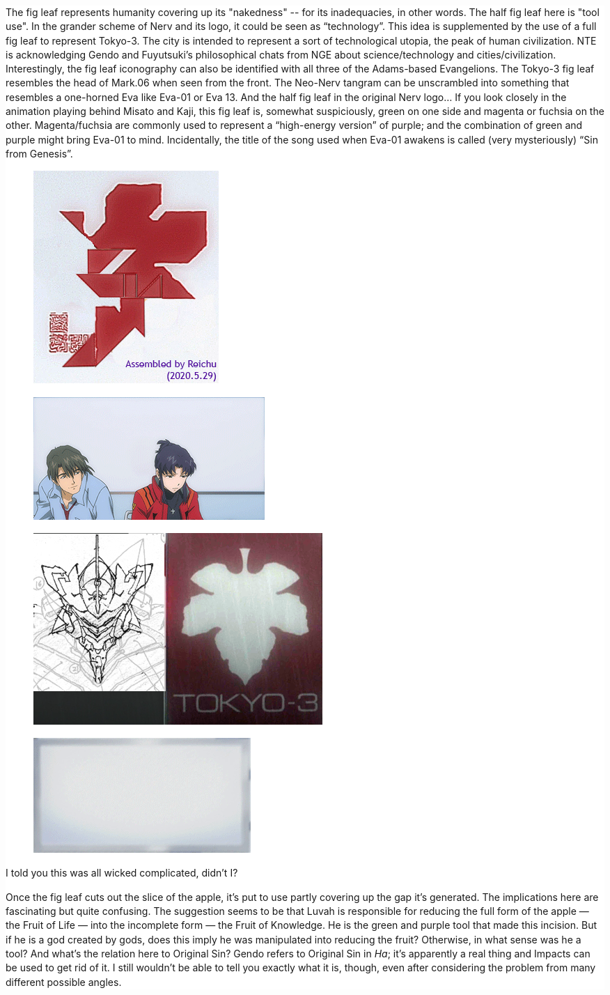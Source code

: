 <p>The fig leaf represents humanity covering up its "nakedness" -- for its inadequacies, in other words. The half fig leaf here is "tool use". In the grander scheme of Nerv and its logo, it could be seen as “technology”. This idea is supplemented by the use of a full fig leaf to represent Tokyo-3. The city is intended to represent a sort of technological utopia, the peak of human civilization. NTE is acknowledging Gendo and Fuyutsuki’s philosophical chats from NGE about science/technology and cities/civilization. Interestingly, the fig leaf iconography can also be identified with all three of the Adams-based Evangelions. The Tokyo-3 fig leaf resembles the head of Mark.06 when seen from the front. The Neo-Nerv tangram can be unscrambled into something that resembles a one-horned Eva like Eva-01 or Eva 13. And the half fig leaf in the original Nerv logo… If you look closely in the animation playing behind Misato and Kaji, this fig leaf is, somewhat suspiciously, green on one side and magenta or fuchsia on the other. Magenta/fuchsia are commonly used to represent a “high-energy version” of purple; and the combination of green and purple might bring Eva-01 to mind. Incidentally, the title of the song used when Eva-01 awakens is called (very mysteriously) “Sin from Genesis”. </p><figure><img src="images/87d07b_8d7ddea0333544028e1286741d960bfa~mv2.png" srcset=""/></figure>
<figure><img src="images/87d07b_42b926707158451388d186a1442ad0a7~mv2.gif" srcset=""/></figure>
<figure><img src="images/87d07b_247ba4716b1f4681ad4f9fced46a00fd~mv2.png" srcset=""/></figure>
<figure><img src="images/87d07b_a6fbef3430d5462cb9ff434ab700eb9f~mv2.gif" srcset=""/></figure><p>I told you this was all wicked complicated, didn’t I?</p>
<p>Once the fig leaf cuts out the slice of the apple, it’s put to use partly covering up the gap it’s generated. The implications here are fascinating but quite confusing. The suggestion seems to be that Luvah is responsible for reducing the full form of the apple — the Fruit of Life — into the incomplete form — the Fruit of Knowledge. He is the green and purple tool that made this incision. But if he is a god created by gods, does this imply he was manipulated into reducing the fruit? Otherwise, in what sense was he a tool? And what’s the relation here to Original Sin? Gendo refers to Original Sin in <em>Ha</em>; it’s apparently a real thing and Impacts can be used to get rid of it. I still wouldn’t be able to tell you exactly what it is, though, even after considering the problem from many different possible angles. </p>